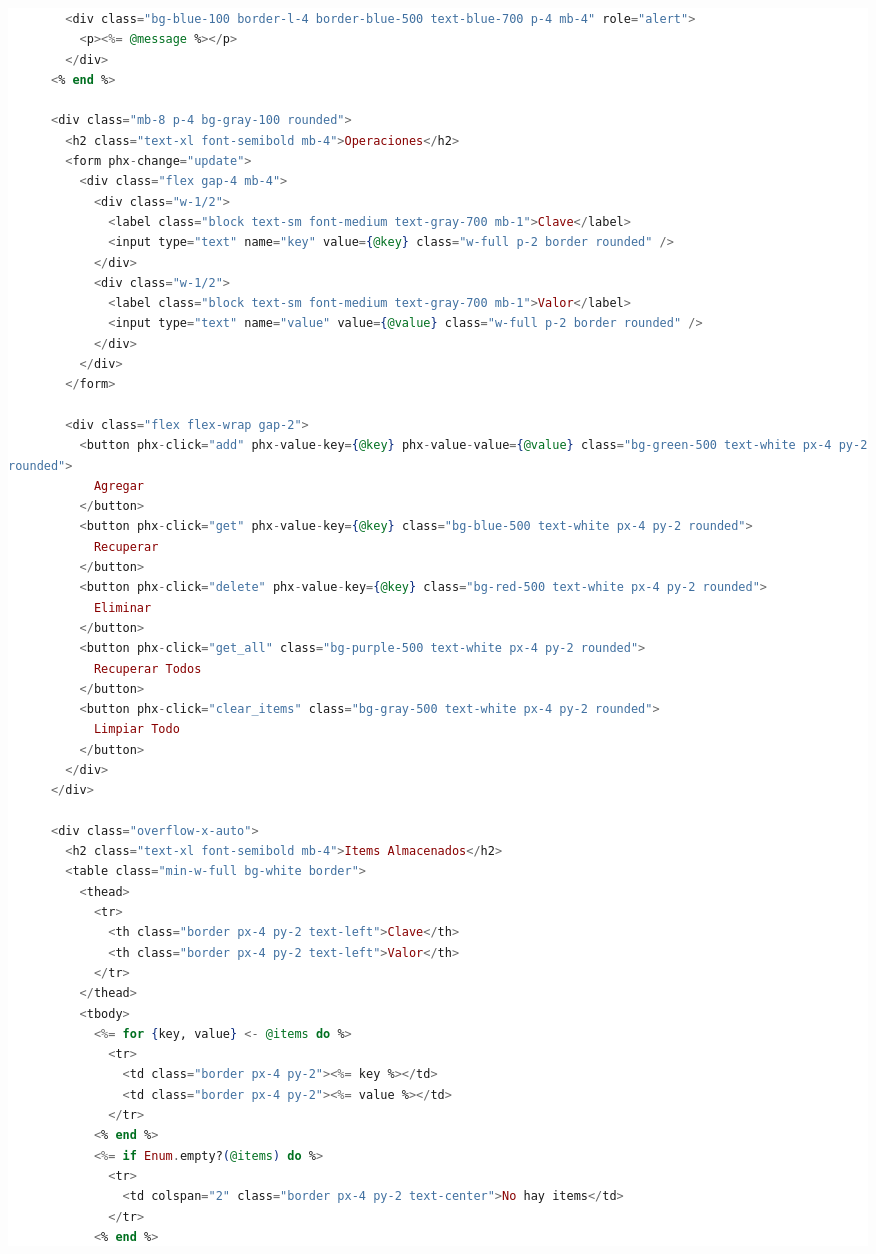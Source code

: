 ```elixir
        <div class="bg-blue-100 border-l-4 border-blue-500 text-blue-700 p-4 mb-4" role="alert">
          <p><%= @message %></p>
        </div>
      <% end %>
      
      <div class="mb-8 p-4 bg-gray-100 rounded">
        <h2 class="text-xl font-semibold mb-4">Operaciones</h2>
        <form phx-change="update">
          <div class="flex gap-4 mb-4">
            <div class="w-1/2">
              <label class="block text-sm font-medium text-gray-700 mb-1">Clave</label>
              <input type="text" name="key" value={@key} class="w-full p-2 border rounded" />
            </div>
            <div class="w-1/2">
              <label class="block text-sm font-medium text-gray-700 mb-1">Valor</label>
              <input type="text" name="value" value={@value} class="w-full p-2 border rounded" />
            </div>
          </div>
        </form>
        
        <div class="flex flex-wrap gap-2">
          <button phx-click="add" phx-value-key={@key} phx-value-value={@value} class="bg-green-500 text-white px-4 py-2 rounded">
            Agregar
          </button>
          <button phx-click="get" phx-value-key={@key} class="bg-blue-500 text-white px-4 py-2 rounded">
            Recuperar
          </button>
          <button phx-click="delete" phx-value-key={@key} class="bg-red-500 text-white px-4 py-2 rounded">
            Eliminar
          </button>
          <button phx-click="get_all" class="bg-purple-500 text-white px-4 py-2 rounded">
            Recuperar Todos
          </button>
          <button phx-click="clear_items" class="bg-gray-500 text-white px-4 py-2 rounded">
            Limpiar Todo
          </button>
        </div>
      </div>
      
      <div class="overflow-x-auto">
        <h2 class="text-xl font-semibold mb-4">Items Almacenados</h2>
        <table class="min-w-full bg-white border">
          <thead>
            <tr>
              <th class="border px-4 py-2 text-left">Clave</th>
              <th class="border px-4 py-2 text-left">Valor</th>
            </tr>
          </thead>
          <tbody>
            <%= for {key, value} <- @items do %>
              <tr>
                <td class="border px-4 py-2"><%= key %></td>
                <td class="border px-4 py-2"><%= value %></td>
              </tr>
            <% end %>
            <%= if Enum.empty?(@items) do %>
              <tr>
                <td colspan="2" class="border px-4 py-2 text-center">No hay items</td>
              </tr>
            <% end %>
```